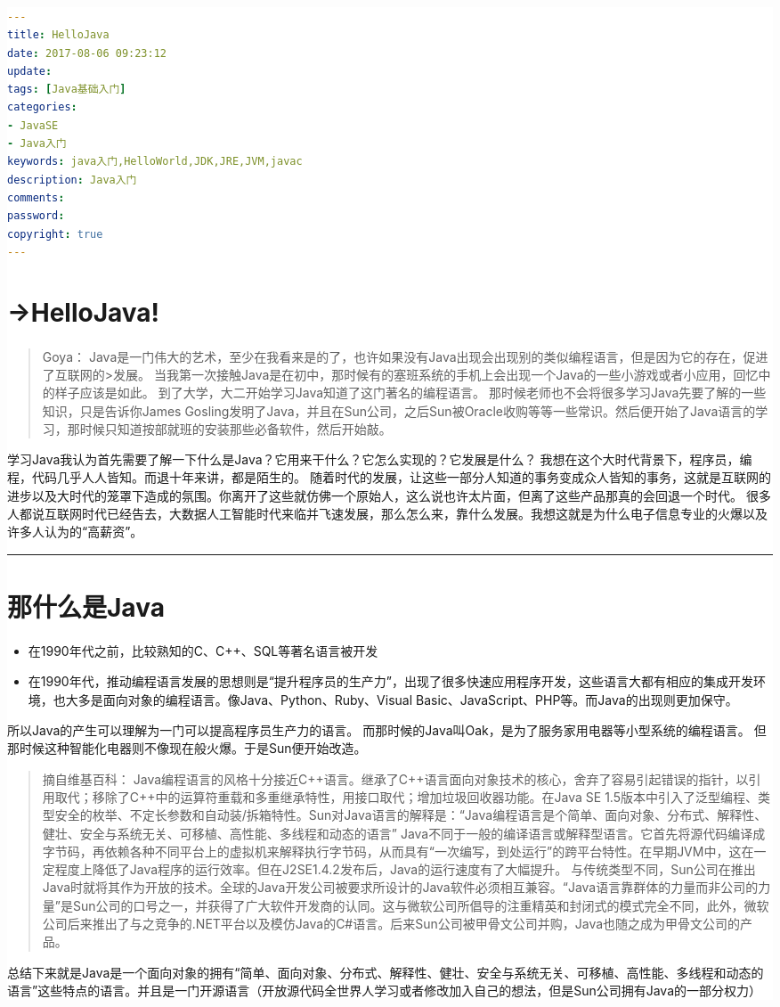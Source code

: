 ```yaml
---
title: HelloJava
date: 2017-08-06 09:23:12
update:
tags: [Java基础入门]
categories:
- JavaSE
- Java入门
keywords: java入门,HelloWorld,JDK,JRE,JVM,javac
description: Java入门
comments:
password:
copyright: true
---
```

# ->HelloJava!
>Goya：
>Java是一门伟大的艺术，至少在我看来是的了，也许如果没有Java出现会出现别的类似编程语言，但是因为它的存在，促进了互联网的>发展。
>当我第一次接触Java是在初中，那时候有的塞班系统的手机上会出现一个Java的一些小游戏或者小应用，回忆中的样子应该是如此。
>到了大学，大二开始学习Java知道了这门著名的编程语言。
>那时候老师也不会将很多学习Java先要了解的一些知识，只是告诉你James Gosling发明了Java，并且在Sun公司，之后Sun被Oracle收购等等一些常识。然后便开始了Java语言的学习，那时候只知道按部就班的安装那些必备软件，然后开始敲。

学习Java我认为首先需要了解一下什么是Java？它用来干什么？它怎么实现的？它发展是什么？
我想在这个大时代背景下，程序员，编程，代码几乎人人皆知。而退十年来讲，都是陌生的。
随着时代的发展，让这些一部分人知道的事务变成众人皆知的事务，这就是互联网的进步以及大时代的笼罩下造成的氛围。你离开了这些就仿佛一个原始人，这么说也许太片面，但离了这些产品那真的会回退一个时代。
很多人都说互联网时代已经告去，大数据人工智能时代来临并飞速发展，那么怎么来，靠什么发展。我想这就是为什么电子信息专业的火爆以及许多人认为的“高薪资”。
***
# 那什么是Java
* 在1990年代之前，比较熟知的C、C++、SQL等著名语言被开发

* 在1990年代，推动编程语言发展的思想则是“提升程序员的生产力”，出现了很多快速应用程序开发，这些语言大都有相应的集成开发环境，也大多是面向对象的编程语言。像Java、Python、Ruby、Visual Basic、JavaScript、PHP等。而Java的出现则更加保守。

所以Java的产生可以理解为一门可以提高程序员生产力的语言。
而那时候的Java叫Oak，是为了服务家用电器等小型系统的编程语言。
但那时候这种智能化电器则不像现在般火爆。于是Sun便开始改造。

>摘自维基百科：
>Java编程语言的风格十分接近C++语言。继承了C++语言面向对象技术的核心，舍弃了容易引起错误的指针，以引用取代；移除了C++中的运算符重载和多重继承特性，用接口取代；增加垃圾回收器功能。在Java SE 1.5版本中引入了泛型编程、类型安全的枚举、不定长参数和自动装/拆箱特性。Sun对Java语言的解释是：“Java编程语言是个简单、面向对象、分布式、解释性、健壮、安全与系统无关、可移植、高性能、多线程和动态的语言”
>Java不同于一般的编译语言或解释型语言。它首先将源代码编译成字节码，再依赖各种不同平台上的虚拟机来解释执行字节码，从而具有“一次编写，到处运行”的跨平台特性。在早期JVM中，这在一定程度上降低了Java程序的运行效率。但在J2SE1.4.2发布后，Java的运行速度有了大幅提升。
>与传统类型不同，Sun公司在推出Java时就将其作为开放的技术。全球的Java开发公司被要求所设计的Java软件必须相互兼容。“Java语言靠群体的力量而非公司的力量”是Sun公司的口号之一，并获得了广大软件开发商的认同。这与微软公司所倡导的注重精英和封闭式的模式完全不同，此外，微软公司后来推出了与之竞争的.NET平台以及模仿Java的C#语言。后来Sun公司被甲骨文公司并购，Java也随之成为甲骨文公司的产品。

总结下来就是Java是一个面向对象的拥有“简单、面向对象、分布式、解释性、健壮、安全与系统无关、可移植、高性能、多线程和动态的语言”这些特点的语言。并且是一门开源语言（开放源代码全世界人学习或者修改加入自己的想法，但是Sun公司拥有Java的一部分权力）
